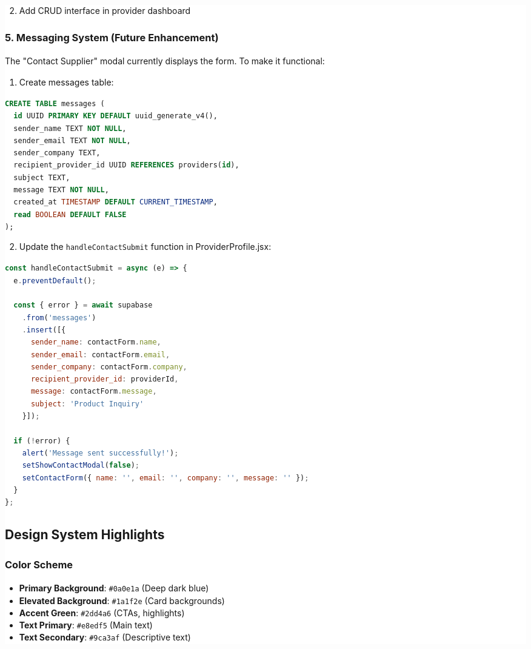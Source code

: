2. Add CRUD interface in provider dashboard

### 5. **Messaging System** (Future Enhancement)

The "Contact Supplier" modal currently displays the form. To make it functional:

1. Create messages table:
```sql
CREATE TABLE messages (
  id UUID PRIMARY KEY DEFAULT uuid_generate_v4(),
  sender_name TEXT NOT NULL,
  sender_email TEXT NOT NULL,
  sender_company TEXT,
  recipient_provider_id UUID REFERENCES providers(id),
  subject TEXT,
  message TEXT NOT NULL,
  created_at TIMESTAMP DEFAULT CURRENT_TIMESTAMP,
  read BOOLEAN DEFAULT FALSE
);
```

2. Update the `handleContactSubmit` function in ProviderProfile.jsx:
```javascript
const handleContactSubmit = async (e) => {
  e.preventDefault();

  const { error } = await supabase
    .from('messages')
    .insert([{
      sender_name: contactForm.name,
      sender_email: contactForm.email,
      sender_company: contactForm.company,
      recipient_provider_id: providerId,
      message: contactForm.message,
      subject: 'Product Inquiry'
    }]);

  if (!error) {
    alert('Message sent successfully!');
    setShowContactModal(false);
    setContactForm({ name: '', email: '', company: '', message: '' });
  }
};
```

## Design System Highlights

### Color Scheme
- **Primary Background**: `#0a0e1a` (Deep dark blue)
- **Elevated Background**: `#1a1f2e` (Card backgrounds)
- **Accent Green**: `#2dd4a6` (CTAs, highlights)
- **Text Primary**: `#e8edf5` (Main text)
- **Text Secondary**: `#9ca3af` (Descriptive text)
